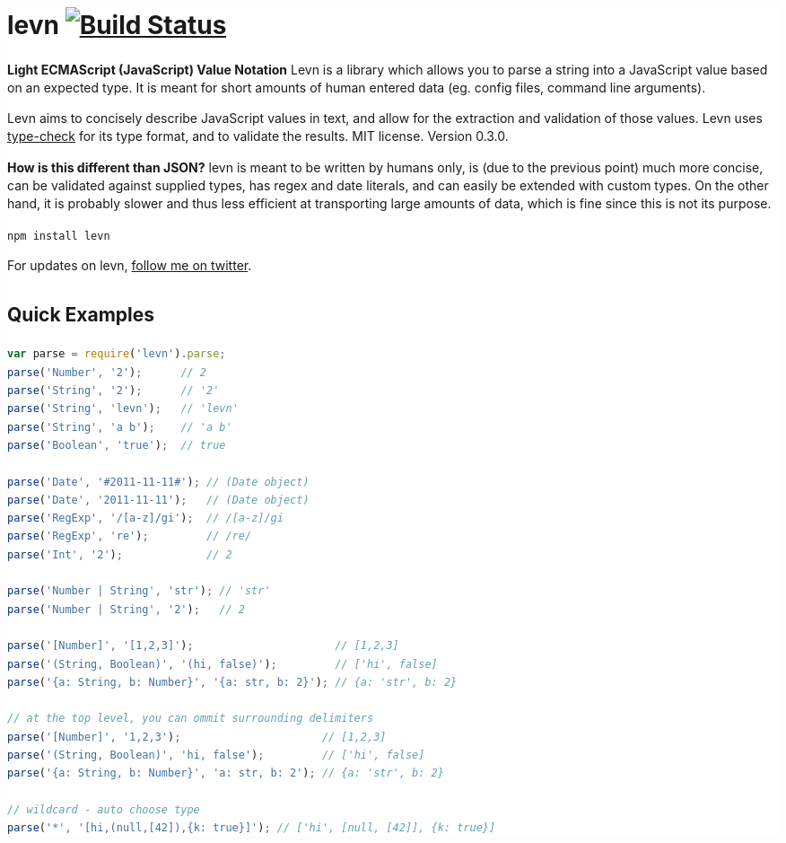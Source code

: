 # levn [![Build Status](https://travis-ci.org/gkz/levn.png)](https://travis-ci.org/gkz/levn) <a name="levn" />

__Light ECMAScript (JavaScript) Value Notation__
Levn is a library which allows you to parse a string into a JavaScript value based on an expected type. It is meant for
short amounts of human entered data (eg. config files, command line arguments).

Levn aims to concisely describe JavaScript values in text, and allow for the extraction and validation of those values.
Levn uses [type-check](https://github.com/gkz/type-check) for its type format, and to validate the results. MIT license.
Version 0.3.0.

__How is this different than JSON?__ levn is meant to be written by humans only, is (due to the previous point) much
more concise, can be validated against supplied types, has regex and date literals, and can easily be extended with
custom types. On the other hand, it is probably slower and thus less efficient at transporting large amounts of data,
which is fine since this is not its purpose.

    npm install levn

For updates on levn, [follow me on twitter](https://twitter.com/gkzahariev).

## Quick Examples

```js
var parse = require('levn').parse;
parse('Number', '2');      // 2
parse('String', '2');      // '2'
parse('String', 'levn');   // 'levn'
parse('String', 'a b');    // 'a b'
parse('Boolean', 'true');  // true

parse('Date', '#2011-11-11#'); // (Date object)
parse('Date', '2011-11-11');   // (Date object)
parse('RegExp', '/[a-z]/gi');  // /[a-z]/gi
parse('RegExp', 're');         // /re/
parse('Int', '2');             // 2

parse('Number | String', 'str'); // 'str'
parse('Number | String', '2');   // 2

parse('[Number]', '[1,2,3]');                      // [1,2,3]
parse('(String, Boolean)', '(hi, false)');         // ['hi', false]
parse('{a: String, b: Number}', '{a: str, b: 2}'); // {a: 'str', b: 2}

// at the top level, you can ommit surrounding delimiters
parse('[Number]', '1,2,3');                      // [1,2,3]
parse('(String, Boolean)', 'hi, false');         // ['hi', false]
parse('{a: String, b: Number}', 'a: str, b: 2'); // {a: 'str', b: 2}

// wildcard - auto choose type
parse('*', '[hi,(null,[42]),{k: true}]'); // ['hi', [null, [42]], {k: true}]
```
